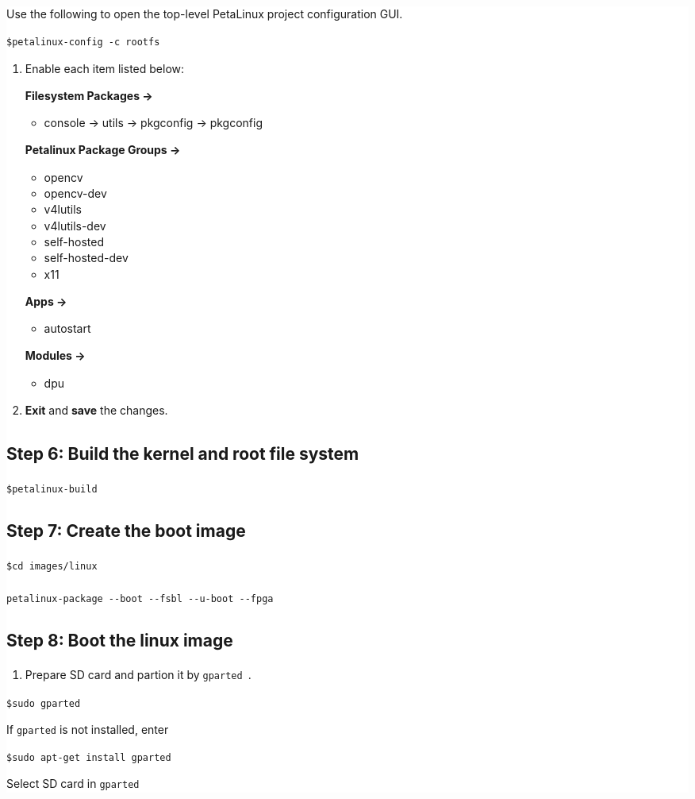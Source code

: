 Use the following to open the top-level PetaLinux project configuration GUI.

  ```
  $petalinux-config -c rootfs
  ```

1. Enable each item listed below:

   **Filesystem Packages ->**
     - console -> utils -> pkgconfig -> pkgconfig
     
   **Petalinux Package Groups ->**
     - opencv
     - opencv-dev
     - v4lutils
     - v4lutils-dev
     - self-hosted
     - self-hosted-dev
     - x11

   **Apps ->** 
     - autostart
     
   **Modules ->**
     - dpu
   
2. **Exit** and **save** the changes.
  
## Step 6: Build the kernel and root file system

  ```
  $petalinux-build
  ```

## Step 7: Create the boot image

  ```
  $cd images/linux

  petalinux-package --boot --fsbl --u-boot --fpga 
  ```
## Step 8: Boot the linux image
1. Prepare SD card and partion it by `gparted `.
  
  ```
  $sudo gparted
  ```
  If `gparted` is not installed, enter
  
  ```
  $sudo apt-get install gparted
  ``` 
  
  
  Select SD card in `gparted `
  